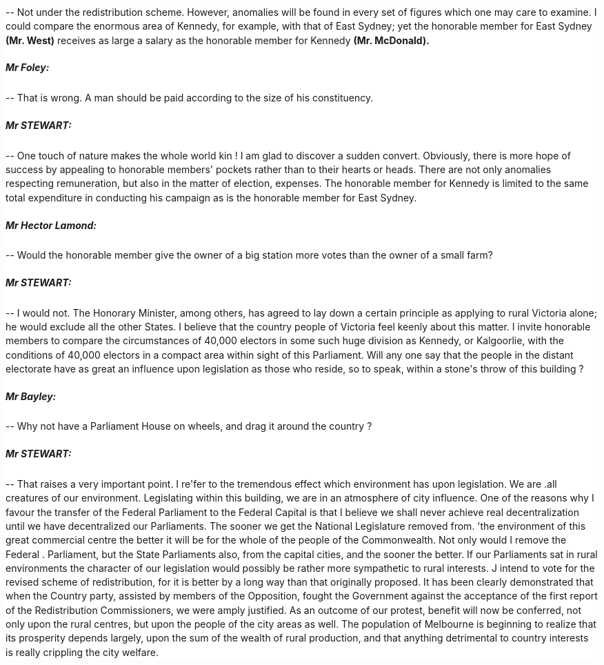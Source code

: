 -- Not under the redistribution scheme. However, anomalies will be found in every set of figures which one may care to examine. I could compare the enormous area of Kennedy, for example, with that of East Sydney; yet the honorable member for East Sydney  **(Mr. West)**  receives as large a salary as the honorable member for Kennedy  **(Mr. McDonald).** 

##### Mr Foley:

-- That is wrong. A man should be paid according to the size of his constituency. 

##### Mr STEWART:

-- One touch of nature makes the whole world kin ! I am glad to discover a sudden convert. Obviously, there is more hope of success by appealing to honorable members' pockets rather than to their hearts or heads. There are not only anomalies respecting remuneration, but also in the matter of election, expenses. The honorable member for Kennedy is limited to the same total expenditure in conducting his campaign as  is  the honorable member for East Sydney. 

##### Mr Hector Lamond:

-- Would the honorable member give the owner of a big station more votes than the owner of a small farm? 

##### Mr STEWART:

-- I would not. The Honorary Minister, among others, has agreed to lay down a certain principle as applying to rural Victoria alone; he would exclude all the other States. I believe that the country people of Victoria feel keenly about this matter. I invite honorable members to compare the circumstances of 40,000 electors in some such huge division as Kennedy, or Kalgoorlie, with the conditions of 40,000 electors in a compact area within sight of this Parliament. Will any one say that the people in the distant electorate have as great an influence upon legislation as those who reside, so to speak, within a stone's throw of this building ? 

##### Mr Bayley:

-- Why not have a Parliament House on wheels, and drag it around the country ? 

##### Mr STEWART:

-- That raises a very important point. I re'fer to the tremendous effect which environment has upon legislation. We are .all creatures of our environment. Legislating within this building, we are in an atmosphere of city influence. One of the reasons why I favour the transfer of the Federal Parliament to the Federal Capital is that I believe we shall never achieve real decentralization until we have decentralized our Parliaments. The sooner we get the National Legislature removed from. 'the environment of this great commercial centre the better it will be for the whole of the people of the Commonwealth. Not only would I remove the Federal . Parliament, but the State Parliaments also, from the capital cities, and the sooner the better. If our Parliaments sat in rural environments the character of our legislation would possibly be rather more sympathetic to rural interests. J intend to vote for the revised scheme of redistribution, for it is better by a long  way than that originally proposed. It has been clearly demonstrated that when the Country party, assisted by members of the Opposition, fought the Government against the acceptance of the first report of the Redistribution Commissioners, we were amply justified. As an outcome of our protest, benefit will now be conferred, not only upon the rural centres, but upon the people of the city areas as well. The population of Melbourne is beginning  to realize that its prosperity depends largely, upon the sum of the wealth of rural production, and that anything detrimental to country interests is really crippling the city welfare. 
